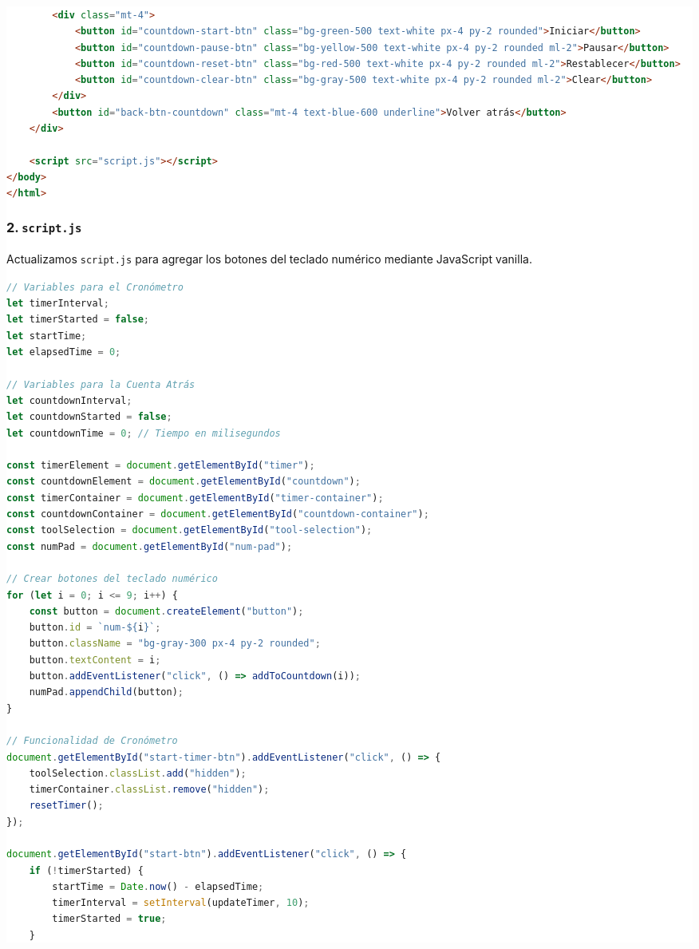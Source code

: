 ```html
        <div class="mt-4">
            <button id="countdown-start-btn" class="bg-green-500 text-white px-4 py-2 rounded">Iniciar</button>
            <button id="countdown-pause-btn" class="bg-yellow-500 text-white px-4 py-2 rounded ml-2">Pausar</button>
            <button id="countdown-reset-btn" class="bg-red-500 text-white px-4 py-2 rounded ml-2">Restablecer</button>
            <button id="countdown-clear-btn" class="bg-gray-500 text-white px-4 py-2 rounded ml-2">Clear</button>
        </div>
        <button id="back-btn-countdown" class="mt-4 text-blue-600 underline">Volver atrás</button>
    </div>

    <script src="script.js"></script>
</body>
</html>
```

### 2. `script.js`

Actualizamos `script.js` para agregar los botones del teclado numérico mediante JavaScript vanilla.

```javascript
// Variables para el Cronómetro
let timerInterval;
let timerStarted = false;
let startTime;
let elapsedTime = 0;

// Variables para la Cuenta Atrás
let countdownInterval;
let countdownStarted = false;
let countdownTime = 0; // Tiempo en milisegundos

const timerElement = document.getElementById("timer");
const countdownElement = document.getElementById("countdown");
const timerContainer = document.getElementById("timer-container");
const countdownContainer = document.getElementById("countdown-container");
const toolSelection = document.getElementById("tool-selection");
const numPad = document.getElementById("num-pad");

// Crear botones del teclado numérico
for (let i = 0; i <= 9; i++) {
    const button = document.createElement("button");
    button.id = `num-${i}`;
    button.className = "bg-gray-300 px-4 py-2 rounded";
    button.textContent = i;
    button.addEventListener("click", () => addToCountdown(i));
    numPad.appendChild(button);
}

// Funcionalidad de Cronómetro
document.getElementById("start-timer-btn").addEventListener("click", () => {
    toolSelection.classList.add("hidden");
    timerContainer.classList.remove("hidden");
    resetTimer();
});

document.getElementById("start-btn").addEventListener("click", () => {
    if (!timerStarted) {
        startTime = Date.now() - elapsedTime;
        timerInterval = setInterval(updateTimer, 10);
        timerStarted = true;
    }
```